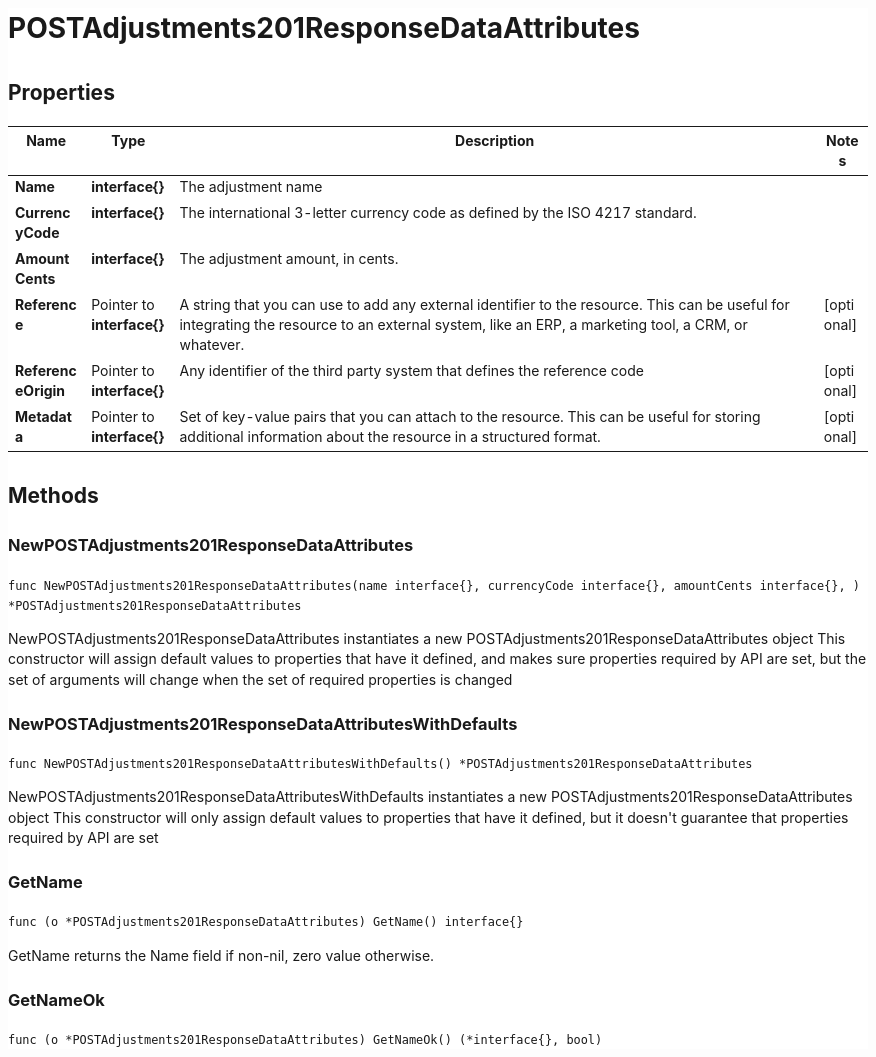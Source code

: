 # POSTAdjustments201ResponseDataAttributes

## Properties

Name | Type | Description | Notes
------------ | ------------- | ------------- | -------------
**Name** | **interface{}** | The adjustment name | 
**CurrencyCode** | **interface{}** | The international 3-letter currency code as defined by the ISO 4217 standard. | 
**AmountCents** | **interface{}** | The adjustment amount, in cents. | 
**Reference** | Pointer to **interface{}** | A string that you can use to add any external identifier to the resource. This can be useful for integrating the resource to an external system, like an ERP, a marketing tool, a CRM, or whatever. | [optional] 
**ReferenceOrigin** | Pointer to **interface{}** | Any identifier of the third party system that defines the reference code | [optional] 
**Metadata** | Pointer to **interface{}** | Set of key-value pairs that you can attach to the resource. This can be useful for storing additional information about the resource in a structured format. | [optional] 

## Methods

### NewPOSTAdjustments201ResponseDataAttributes

`func NewPOSTAdjustments201ResponseDataAttributes(name interface{}, currencyCode interface{}, amountCents interface{}, ) *POSTAdjustments201ResponseDataAttributes`

NewPOSTAdjustments201ResponseDataAttributes instantiates a new POSTAdjustments201ResponseDataAttributes object
This constructor will assign default values to properties that have it defined,
and makes sure properties required by API are set, but the set of arguments
will change when the set of required properties is changed

### NewPOSTAdjustments201ResponseDataAttributesWithDefaults

`func NewPOSTAdjustments201ResponseDataAttributesWithDefaults() *POSTAdjustments201ResponseDataAttributes`

NewPOSTAdjustments201ResponseDataAttributesWithDefaults instantiates a new POSTAdjustments201ResponseDataAttributes object
This constructor will only assign default values to properties that have it defined,
but it doesn't guarantee that properties required by API are set

### GetName

`func (o *POSTAdjustments201ResponseDataAttributes) GetName() interface{}`

GetName returns the Name field if non-nil, zero value otherwise.

### GetNameOk

`func (o *POSTAdjustments201ResponseDataAttributes) GetNameOk() (*interface{}, bool)`
